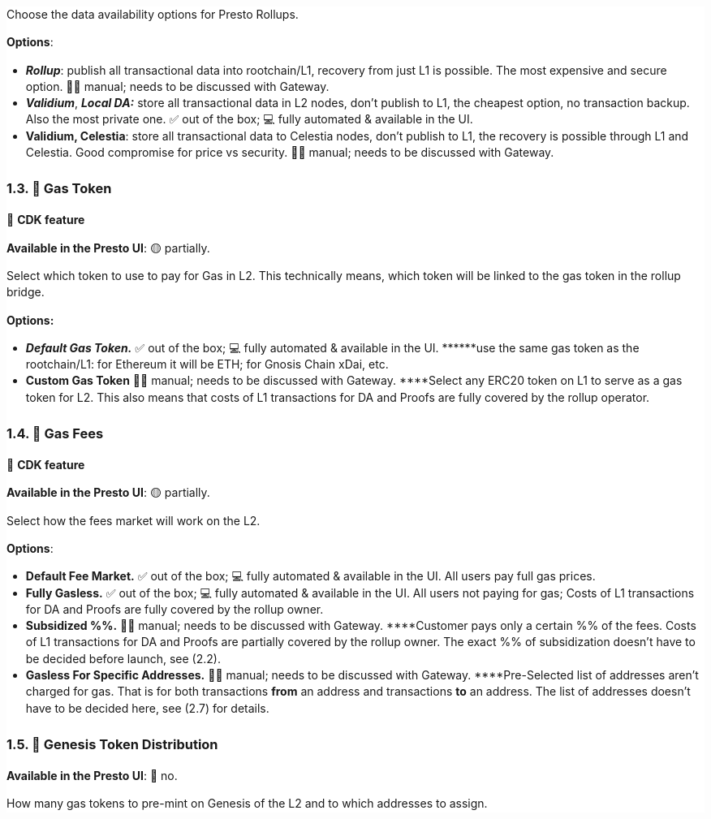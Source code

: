 Choose the data availability options for Presto Rollups.

**Options**:

* _**Rollup**_: publish all transactional data into rootchain/L1, recovery from just L1 is possible. The most expensive and secure option. 👷‍♂️ manual; needs to be discussed with Gateway.
* _**Validium**_, _**Local DA:**_ store all transactional data in L2 nodes, don’t publish to L1, the cheapest option, no transaction backup. Also the most private one. ✅ out of the box; 💻 fully automated & available in the UI.
* **Validium, Celestia**: store all transactional data to Celestia nodes, don’t publish to L1, the recovery is possible through L1 and Celestia. Good compromise for price vs security. 👷‍♂️ manual; needs to be discussed with Gateway.

### 1.3. 💎 Gas Token

💟 **CDK feature**

**Available in the Presto UI**: 🟡 partially.

Select which token to use to pay for Gas in L2. This technically means, which token will be linked to the gas token in the rollup bridge.

**Options:**

* _**Default Gas Token.**_ ✅ out of the box; 💻 fully automated & available in the UI. \*\*\*\*\*\*use the same gas token as the rootchain/L1: for Ethereum it will be ETH; for Gnosis Chain xDai, etc.
* **Custom Gas Token** 👷‍♂️ manual; needs to be discussed with Gateway. \*\*\*\*Select any ERC20 token on L1 to serve as a gas token for L2. This also means that costs of L1 transactions for DA and Proofs are fully covered by the rollup operator.

### 1.4. 💎 Gas Fees

💟 **CDK feature**

**Available in the Presto UI**: 🟡 partially.

Select how the fees market will work on the L2.

**Options**:

* **Default Fee Market.** ✅ out of the box; 💻 fully automated & available in the UI. All users pay full gas prices.
* **Fully Gasless.** ✅ out of the box; 💻 fully automated & available in the UI. All users not paying for gas; Costs of L1 transactions for DA and Proofs are fully covered by the rollup owner.
* **Subsidized %%.** 👷‍♂️ manual; needs to be discussed with Gateway. \*\*\*\*Customer pays only a certain %% of the fees. Costs of L1 transactions for DA and Proofs are partially covered by the rollup owner. The exact %% of subsidization doesn’t have to be decided before launch, see (2.2).
* **Gasless For Specific Addresses.** 👷‍♂️ manual; needs to be discussed with Gateway. \*\*\*\*Pre-Selected list of addresses aren’t charged for gas. That is for both transactions **from** an address and transactions **to** an address. The list of addresses doesn’t have to be decided here, see (2.7) for details.

### 1.5. 💎 Genesis Token Distribution

**Available in the Presto UI**: 🔴 no.

How many gas tokens to pre-mint on Genesis of the L2 and to which addresses to assign.
